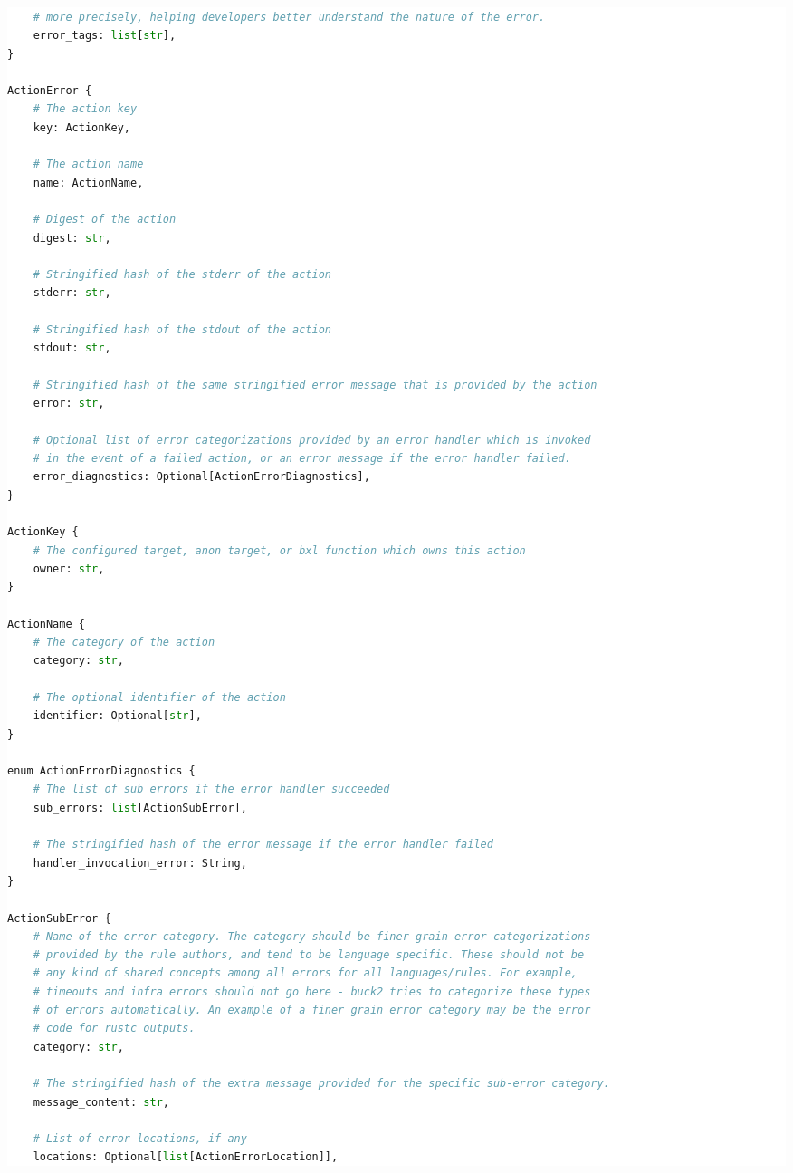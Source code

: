 ```python
    # more precisely, helping developers better understand the nature of the error.
    error_tags: list[str],
}

ActionError {
    # The action key
    key: ActionKey,

    # The action name
    name: ActionName,

    # Digest of the action
    digest: str,

    # Stringified hash of the stderr of the action
    stderr: str,

    # Stringified hash of the stdout of the action
    stdout: str,

    # Stringified hash of the same stringified error message that is provided by the action
    error: str,

    # Optional list of error categorizations provided by an error handler which is invoked
    # in the event of a failed action, or an error message if the error handler failed.
    error_diagnostics: Optional[ActionErrorDiagnostics],
}

ActionKey {
    # The configured target, anon target, or bxl function which owns this action
    owner: str,
}

ActionName {
    # The category of the action
    category: str,

    # The optional identifier of the action
    identifier: Optional[str],
}

enum ActionErrorDiagnostics {
    # The list of sub errors if the error handler succeeded
    sub_errors: list[ActionSubError],

    # The stringified hash of the error message if the error handler failed
    handler_invocation_error: String,
}

ActionSubError {
    # Name of the error category. The category should be finer grain error categorizations
    # provided by the rule authors, and tend to be language specific. These should not be
    # any kind of shared concepts among all errors for all languages/rules. For example,
    # timeouts and infra errors should not go here - buck2 tries to categorize these types
    # of errors automatically. An example of a finer grain error category may be the error
    # code for rustc outputs.
    category: str,

    # The stringified hash of the extra message provided for the specific sub-error category.
    message_content: str,

    # List of error locations, if any
    locations: Optional[list[ActionErrorLocation]],
```